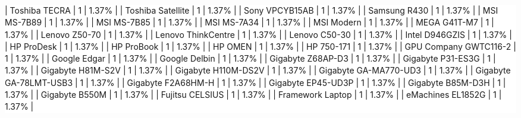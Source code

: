 | Toshiba TECRA          | 1         | 1.37%   |
| Toshiba Satellite      | 1         | 1.37%   |
| Sony VPCYB15AB         | 1         | 1.37%   |
| Samsung R430           | 1         | 1.37%   |
| MSI MS-7B89            | 1         | 1.37%   |
| MSI MS-7B85            | 1         | 1.37%   |
| MSI MS-7A34            | 1         | 1.37%   |
| MSI Modern             | 1         | 1.37%   |
| MEGA G41T-M7           | 1         | 1.37%   |
| Lenovo Z50-70          | 1         | 1.37%   |
| Lenovo ThinkCentre     | 1         | 1.37%   |
| Lenovo C50-30          | 1         | 1.37%   |
| Intel D946GZIS         | 1         | 1.37%   |
| HP ProDesk             | 1         | 1.37%   |
| HP ProBook             | 1         | 1.37%   |
| HP OMEN                | 1         | 1.37%   |
| HP 750-171             | 1         | 1.37%   |
| GPU Company GWTC116-2  | 1         | 1.37%   |
| Google Edgar           | 1         | 1.37%   |
| Google Delbin          | 1         | 1.37%   |
| Gigabyte Z68AP-D3      | 1         | 1.37%   |
| Gigabyte P31-ES3G      | 1         | 1.37%   |
| Gigabyte H81M-S2V      | 1         | 1.37%   |
| Gigabyte H110M-DS2V    | 1         | 1.37%   |
| Gigabyte GA-MA770-UD3  | 1         | 1.37%   |
| Gigabyte GA-78LMT-USB3 | 1         | 1.37%   |
| Gigabyte F2A68HM-H     | 1         | 1.37%   |
| Gigabyte EP45-UD3P     | 1         | 1.37%   |
| Gigabyte B85M-D3H      | 1         | 1.37%   |
| Gigabyte B550M         | 1         | 1.37%   |
| Fujitsu CELSIUS        | 1         | 1.37%   |
| Framework Laptop       | 1         | 1.37%   |
| eMachines EL1852G      | 1         | 1.37%   |
